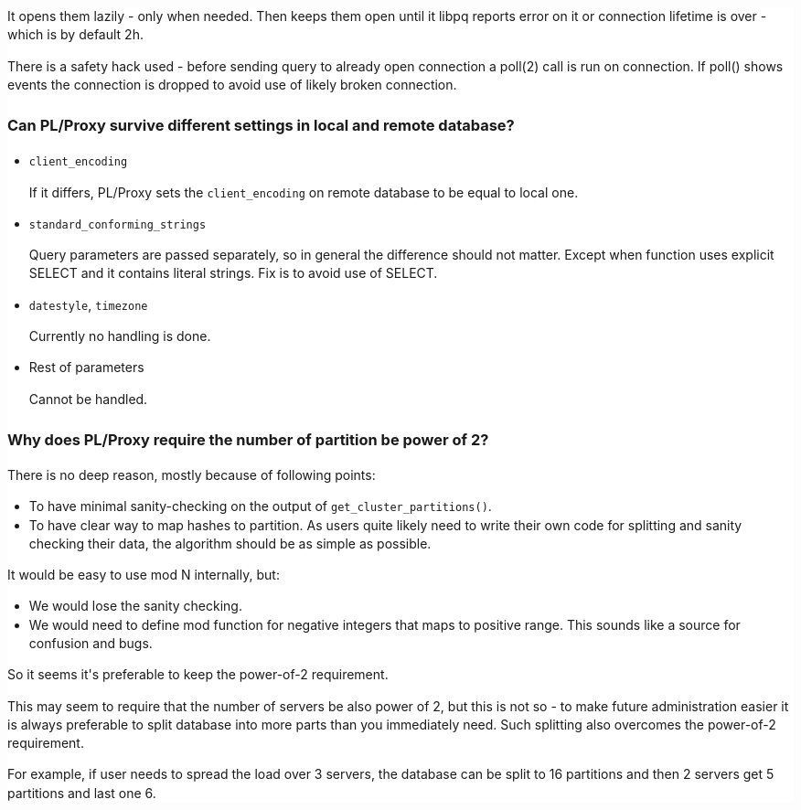 It opens them lazily - only when needed.  Then keeps them
open until it libpq reports error on it or connection
lifetime is over - which is by default 2h.

There is a safety hack used - before sending query
to already open connection a poll(2) call is run on
connection.  If poll() shows events the connection
is dropped to avoid use of likely broken connection.


### Can PL/Proxy survive different settings in local and remote database?

* `client_encoding`

  If it differs, PL/Proxy sets the `client_encoding` on remote database
  to be equal to local one.

* `standard_conforming_strings`
  
  Query parameters are passed separately, so in general the difference
  should not matter.  Except when function uses explicit SELECT
  and it contains literal strings.  Fix is to avoid use of SELECT.

* `datestyle`, `timezone`

  Currently no handling is done.

* Rest of parameters

  Cannot be handled.


### Why does PL/Proxy require the number of partition be power of 2?

There is no deep reason, mostly because of following points:

- To have minimal sanity-checking on the output of `get_cluster_partitions()`.
- To have clear way to map hashes to partition.  As users quite
  likely need to write their own code for splitting and sanity checking
  their data, the algorithm should be as simple as possible.

It would be easy to use mod N internally, but:

- We would lose the sanity checking.
- We would need to define mod function for negative integers that
  maps to positive range.  This sounds like a source for confusion and bugs.

So it seems it's preferable to keep the power-of-2 requirement.

This may seem to require that the number of servers be also power of 2,
but this is not so - to make future administration easier it is
always preferable to split database into more parts than you
immediately need.  Such splitting also overcomes the power-of-2
requirement.

For example, if user needs to spread the load over 3 servers,
the database can be split to 16 partitions and then 2 servers
get 5 partitions and last one 6.
